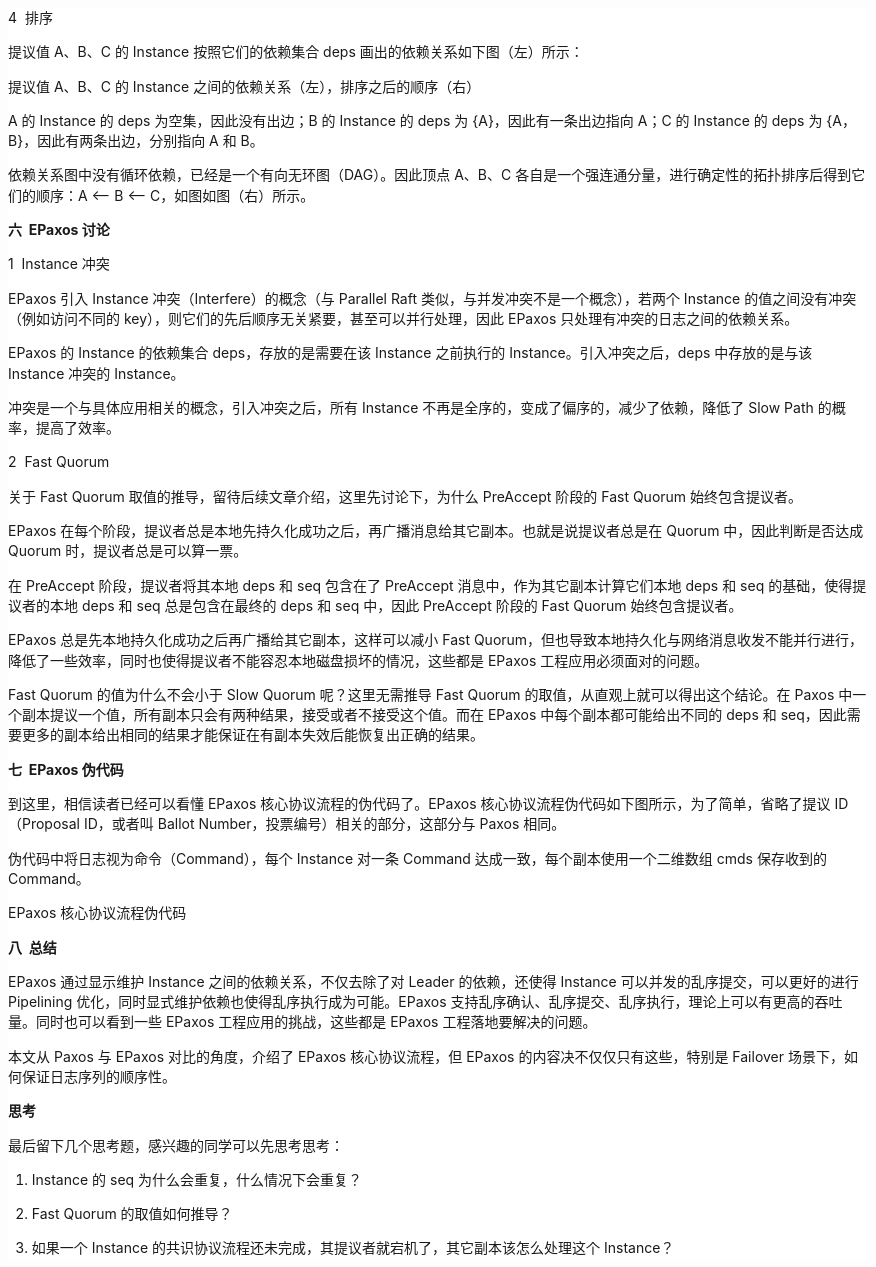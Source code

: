 4  排序

提议值 A、B、C 的 Instance 按照它们的依赖集合 deps 画出的依赖关系如下图（左）所示：

提议值 A、B、C 的 Instance 之间的依赖关系（左），排序之后的顺序（右）

A 的 Instance 的 deps 为空集，因此没有出边；B 的 Instance 的 deps 为 {A}，因此有一条出边指向 A；C 的 Instance 的 deps 为 {A，B}，因此有两条出边，分别指向 A 和 B。

依赖关系图中没有循环依赖，已经是一个有向无环图（DAG）。因此顶点 A、B、C 各自是一个强连通分量，进行确定性的拓扑排序后得到它们的顺序：A <— B <— C，如图如图（右）所示。

**六  EPaxos 讨论**

1  Instance 冲突

EPaxos 引入 Instance 冲突（Interfere）的概念（与 Parallel Raft 类似，与并发冲突不是一个概念），若两个 Instance 的值之间没有冲突（例如访问不同的 key），则它们的先后顺序无关紧要，甚至可以并行处理，因此 EPaxos 只处理有冲突的日志之间的依赖关系。

EPaxos 的 Instance 的依赖集合 deps，存放的是需要在该 Instance 之前执行的 Instance。引入冲突之后，deps 中存放的是与该 Instance 冲突的 Instance。

冲突是一个与具体应用相关的概念，引入冲突之后，所有 Instance 不再是全序的，变成了偏序的，减少了依赖，降低了 Slow Path 的概率，提高了效率。

2  Fast Quorum

关于 Fast Quorum 取值的推导，留待后续文章介绍，这里先讨论下，为什么 PreAccept 阶段的 Fast Quorum 始终包含提议者。

EPaxos 在每个阶段，提议者总是本地先持久化成功之后，再广播消息给其它副本。也就是说提议者总是在 Quorum 中，因此判断是否达成 Quorum 时，提议者总是可以算一票。

在 PreAccept 阶段，提议者将其本地 deps 和 seq 包含在了 PreAccept 消息中，作为其它副本计算它们本地 deps 和 seq 的基础，使得提议者的本地 deps 和 seq 总是包含在最终的 deps 和 seq 中，因此 PreAccept 阶段的 Fast Quorum 始终包含提议者。

EPaxos 总是先本地持久化成功之后再广播给其它副本，这样可以减小 Fast Quorum，但也导致本地持久化与网络消息收发不能并行进行，降低了一些效率，同时也使得提议者不能容忍本地磁盘损坏的情况，这些都是 EPaxos 工程应用必须面对的问题。

Fast Quorum 的值为什么不会小于 Slow Quorum 呢？这里无需推导 Fast Quorum 的取值，从直观上就可以得出这个结论。在 Paxos 中一个副本提议一个值，所有副本只会有两种结果，接受或者不接受这个值。而在 EPaxos 中每个副本都可能给出不同的 deps 和 seq，因此需要更多的副本给出相同的结果才能保证在有副本失效后能恢复出正确的结果。

**七  EPaxos 伪代码**

到这里，相信读者已经可以看懂 EPaxos 核心协议流程的伪代码了。EPaxos 核心协议流程伪代码如下图所示，为了简单，省略了提议 ID（Proposal ID，或者叫 Ballot Number，投票编号）相关的部分，这部分与 Paxos 相同。

伪代码中将日志视为命令（Command），每个 Instance 对一条 Command 达成一致，每个副本使用一个二维数组 cmds 保存收到的 Command。

EPaxos 核心协议流程伪代码

**八  总结**

EPaxos 通过显示维护 Instance 之间的依赖关系，不仅去除了对 Leader 的依赖，还使得 Instance 可以并发的乱序提交，可以更好的进行 Pipelining 优化，同时显式维护依赖也使得乱序执行成为可能。EPaxos 支持乱序确认、乱序提交、乱序执行，理论上可以有更高的吞吐量。同时也可以看到一些 EPaxos 工程应用的挑战，这些都是 EPaxos 工程落地要解决的问题。

本文从 Paxos 与 EPaxos 对比的角度，介绍了 EPaxos 核心协议流程，但 EPaxos 的内容决不仅仅只有这些，特别是 Failover 场景下，如何保证日志序列的顺序性。

**思考**

最后留下几个思考题，感兴趣的同学可以先思考思考：

1.  Instance 的 seq 为什么会重复，什么情况下会重复？
    
2.  Fast Quorum 的取值如何推导？
    
3.  如果一个 Instance 的共识协议流程还未完成，其提议者就宕机了，其它副本该怎么处理这个 Instance？
    